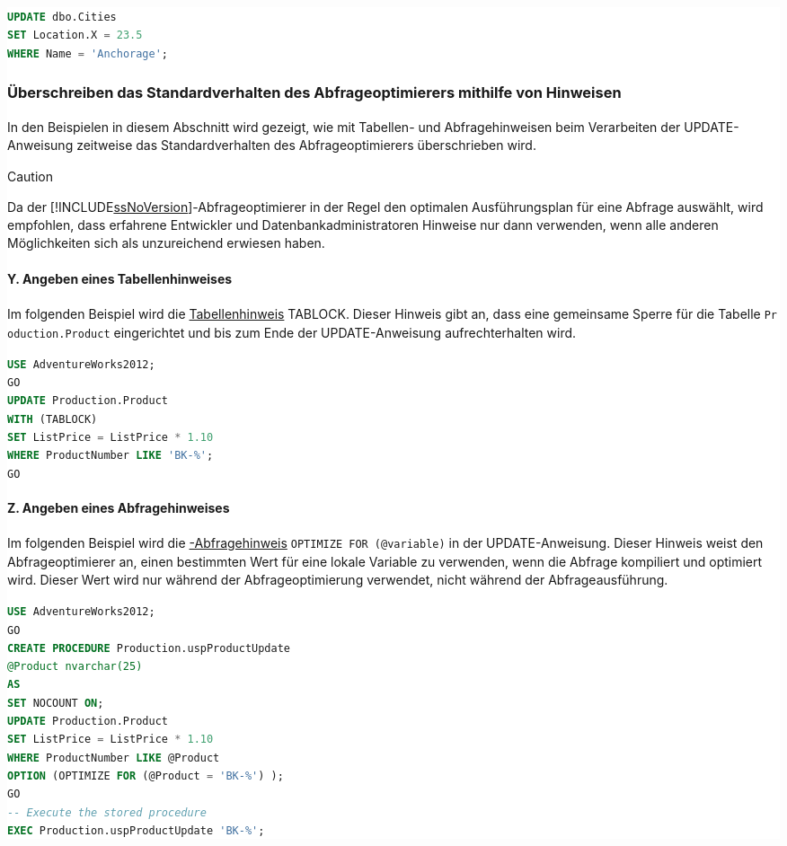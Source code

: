 ```sql  
UPDATE dbo.Cities  
SET Location.X = 23.5  
WHERE Name = 'Anchorage';  
```  
  
###  <a name="TableHints"></a>Überschreiben das Standardverhalten des Abfrageoptimierers mithilfe von Hinweisen  
 In den Beispielen in diesem Abschnitt wird gezeigt, wie mit Tabellen- und Abfragehinweisen beim Verarbeiten der UPDATE-Anweisung zeitweise das Standardverhalten des Abfrageoptimierers überschrieben wird.  
  
> [!CAUTION]  
>  Da der [!INCLUDE[ssNoVersion](../../includes/ssnoversion-md.md)]-Abfrageoptimierer in der Regel den optimalen Ausführungsplan für eine Abfrage auswählt, wird empfohlen, dass erfahrene Entwickler und Datenbankadministratoren Hinweise nur dann verwenden, wenn alle anderen Möglichkeiten sich als unzureichend erwiesen haben.  
  
#### <a name="y-specifying-a-table-hint"></a>Y. Angeben eines Tabellenhinweises  
 Im folgenden Beispiel wird die [Tabellenhinweis](../../t-sql/queries/hints-transact-sql-table.md) TABLOCK. Dieser Hinweis gibt an, dass eine gemeinsame Sperre für die Tabelle `Production.Product` eingerichtet und bis zum Ende der UPDATE-Anweisung aufrechterhalten wird.  
  
```sql  
USE AdventureWorks2012;  
GO  
UPDATE Production.Product  
WITH (TABLOCK)  
SET ListPrice = ListPrice * 1.10  
WHERE ProductNumber LIKE 'BK-%';  
GO  
```  
  
#### <a name="z-specifying-a-query-hint"></a>Z. Angeben eines Abfragehinweises  
 Im folgenden Beispiel wird die [-Abfragehinweis](../../t-sql/queries/hints-transact-sql-query.md) `OPTIMIZE FOR (@variable)` in der UPDATE-Anweisung. Dieser Hinweis weist den Abfrageoptimierer an, einen bestimmten Wert für eine lokale Variable zu verwenden, wenn die Abfrage kompiliert und optimiert wird. Dieser Wert wird nur während der Abfrageoptimierung verwendet, nicht während der Abfrageausführung.  
  
```sql  
USE AdventureWorks2012;  
GO  
CREATE PROCEDURE Production.uspProductUpdate  
@Product nvarchar(25)  
AS  
SET NOCOUNT ON;  
UPDATE Production.Product  
SET ListPrice = ListPrice * 1.10  
WHERE ProductNumber LIKE @Product  
OPTION (OPTIMIZE FOR (@Product = 'BK-%') );  
GO  
-- Execute the stored procedure   
EXEC Production.uspProductUpdate 'BK-%';  
```  
  